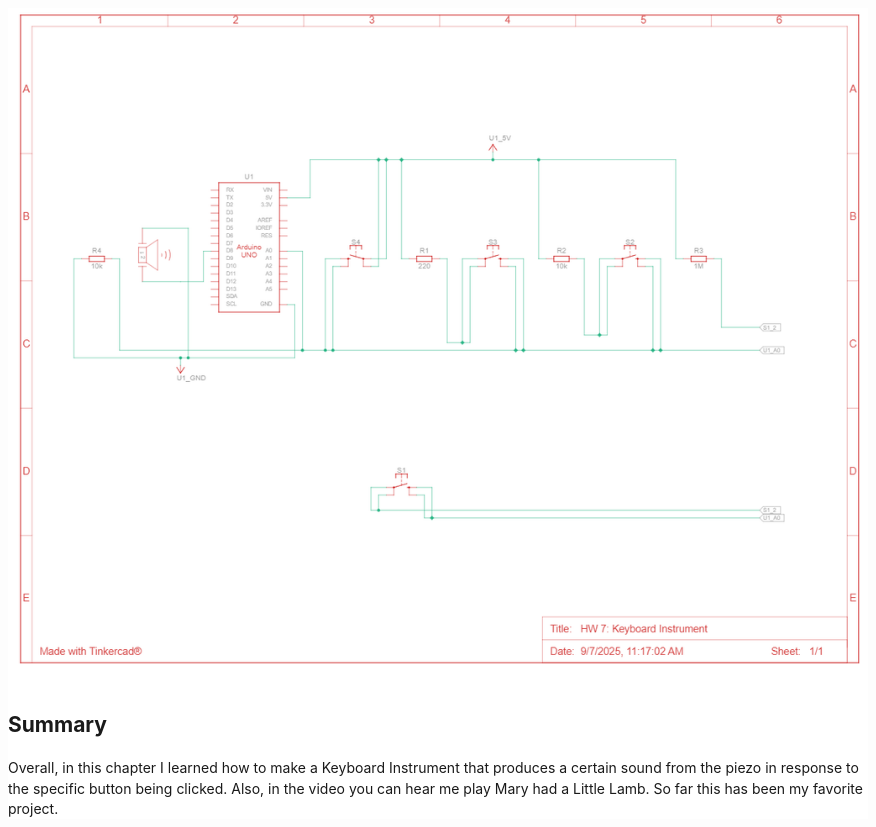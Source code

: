 <img src="Schematic.png" alt="Schematic" width = 1000>

## Summary

Overall, in this chapter I learned how to make a Keyboard Instrument that produces a certain sound from the piezo in response to the specific button being clicked.
Also, in the video you can hear me play Mary had a Little Lamb.
So far this has been my favorite project. 
